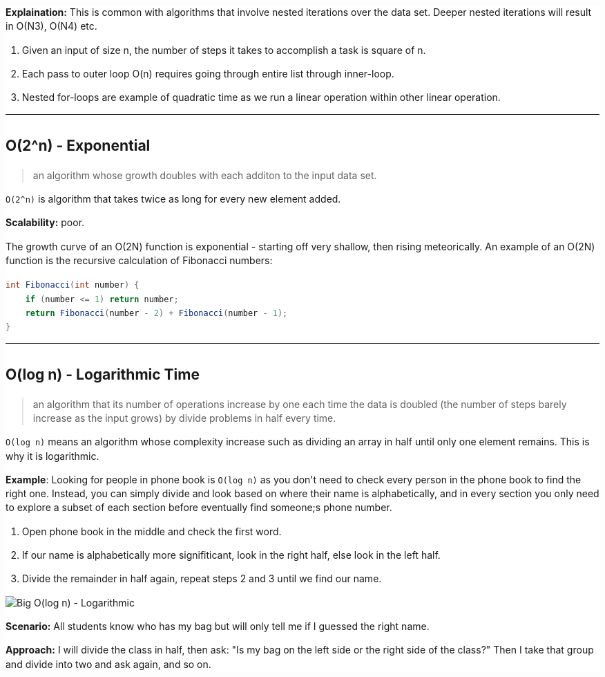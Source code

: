 __Explaination:__
This is common with algorithms that involve nested iterations over the data set. Deeper nested iterations will result in O(N3), O(N4) etc.

1. Given an input of size n, the number of steps it takes to accomplish a task is square of n.

2. Each pass to outer loop O(n) requires going through entire list through inner-loop.

3. Nested for-loops are example of quadratic time as we run a linear operation within other linear operation.

---

## O(2^n) - Exponential

> an algorithm whose growth doubles with each additon to the input data set.

`O(2^n)` is algorithm that takes twice as long for every new element added. 

__Scalability:__ poor.

The growth curve of an O(2N) function is exponential - starting off very shallow, then rising meteorically. An example of an O(2N) function is the recursive calculation of Fibonacci numbers:

```java
int Fibonacci(int number) {
	if (number <= 1) return number;
	return Fibonacci(number - 2) + Fibonacci(number - 1);
}
```

---

## O(log n) - Logarithmic Time

> an algorithm that its number of operations increase by one each time the data is doubled (the number of steps barely increase as the input grows) by divide problems in half every time.
 
`O(log n)` means an algorithm whose complexity increase such as dividing an array in half until only one element remains. This is why it is logarithmic.

__Example__: Looking for people in phone book is `O(log n)` as you don't need to check every person in the phone book to find the right one. Instead, you can simply divide and look based on where their name is alphabetically, and in every section you only need to explore a subset of each section before eventually find someone;s phone number.

1. Open phone book in the middle and check the first word.

2. If our name is alphabetically more signifiticant, look in the right half, else look in the left half.

3. Divide the remainder in half again, repeat steps 2 and 3 until we find our name.

![Big O(log n) - Logarithmic](https://miro.medium.com/max/506/1*cIQNNJwW-LF8DS1QJ0q9UA.png "Big O(log n) - Logarithmic")

__Scenario:__ All students know who has my bag but will only tell me if I guessed the right name.

__Approach:__ I will divide the class in half, then ask: "Is my bag on the left side or the right side of the class?" Then I take that group and divide into two and ask again, and so on.
